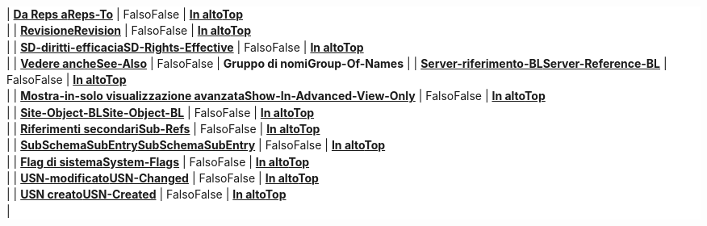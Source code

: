 | [<span data-ttu-id="e4c6c-326">**Da Reps a**</span><span class="sxs-lookup"><span data-stu-id="e4c6c-326">**Reps-To**</span></span>](a-repsto.md)                                               | <span data-ttu-id="e4c6c-327">Falso</span><span class="sxs-lookup"><span data-stu-id="e4c6c-327">False</span></span>     | [<span data-ttu-id="e4c6c-328">**In alto**</span><span class="sxs-lookup"><span data-stu-id="e4c6c-328">**Top**</span></span>](c-top.md)<br/>                    |
| [<span data-ttu-id="e4c6c-329">**Revisione**</span><span class="sxs-lookup"><span data-stu-id="e4c6c-329">**Revision**</span></span>](a-revision.md)                                            | <span data-ttu-id="e4c6c-330">Falso</span><span class="sxs-lookup"><span data-stu-id="e4c6c-330">False</span></span>     | [<span data-ttu-id="e4c6c-331">**In alto**</span><span class="sxs-lookup"><span data-stu-id="e4c6c-331">**Top**</span></span>](c-top.md)<br/>                    |
| [<span data-ttu-id="e4c6c-332">**SD-diritti-efficacia**</span><span class="sxs-lookup"><span data-stu-id="e4c6c-332">**SD-Rights-Effective**</span></span>](a-sdrightseffective.md)                        | <span data-ttu-id="e4c6c-333">Falso</span><span class="sxs-lookup"><span data-stu-id="e4c6c-333">False</span></span>     | [<span data-ttu-id="e4c6c-334">**In alto**</span><span class="sxs-lookup"><span data-stu-id="e4c6c-334">**Top**</span></span>](c-top.md)<br/>                    |
| [<span data-ttu-id="e4c6c-335">**Vedere anche**</span><span class="sxs-lookup"><span data-stu-id="e4c6c-335">**See-Also**</span></span>](a-seealso.md)                                             | <span data-ttu-id="e4c6c-336">Falso</span><span class="sxs-lookup"><span data-stu-id="e4c6c-336">False</span></span>     | <span data-ttu-id="e4c6c-337">**Gruppo di nomi**</span><span class="sxs-lookup"><span data-stu-id="e4c6c-337">**Group-Of-Names**</span></span>                                 |
| [<span data-ttu-id="e4c6c-338">**Server-riferimento-BL**</span><span class="sxs-lookup"><span data-stu-id="e4c6c-338">**Server-Reference-BL**</span></span>](a-serverreferencebl.md)                        | <span data-ttu-id="e4c6c-339">Falso</span><span class="sxs-lookup"><span data-stu-id="e4c6c-339">False</span></span>     | [<span data-ttu-id="e4c6c-340">**In alto**</span><span class="sxs-lookup"><span data-stu-id="e4c6c-340">**Top**</span></span>](c-top.md)<br/>                    |
| [<span data-ttu-id="e4c6c-341">**Mostra-in-solo visualizzazione avanzata**</span><span class="sxs-lookup"><span data-stu-id="e4c6c-341">**Show-In-Advanced-View-Only**</span></span>](a-showinadvancedviewonly.md)            | <span data-ttu-id="e4c6c-342">Falso</span><span class="sxs-lookup"><span data-stu-id="e4c6c-342">False</span></span>     | [<span data-ttu-id="e4c6c-343">**In alto**</span><span class="sxs-lookup"><span data-stu-id="e4c6c-343">**Top**</span></span>](c-top.md)<br/>                    |
| [<span data-ttu-id="e4c6c-344">**Site-Object-BL**</span><span class="sxs-lookup"><span data-stu-id="e4c6c-344">**Site-Object-BL**</span></span>](a-siteobjectbl.md)                                  | <span data-ttu-id="e4c6c-345">Falso</span><span class="sxs-lookup"><span data-stu-id="e4c6c-345">False</span></span>     | [<span data-ttu-id="e4c6c-346">**In alto**</span><span class="sxs-lookup"><span data-stu-id="e4c6c-346">**Top**</span></span>](c-top.md)<br/>                    |
| [<span data-ttu-id="e4c6c-347">**Riferimenti secondari**</span><span class="sxs-lookup"><span data-stu-id="e4c6c-347">**Sub-Refs**</span></span>](a-subrefs.md)                                             | <span data-ttu-id="e4c6c-348">Falso</span><span class="sxs-lookup"><span data-stu-id="e4c6c-348">False</span></span>     | [<span data-ttu-id="e4c6c-349">**In alto**</span><span class="sxs-lookup"><span data-stu-id="e4c6c-349">**Top**</span></span>](c-top.md)<br/>                    |
| [<span data-ttu-id="e4c6c-350">**SubSchemaSubEntry**</span><span class="sxs-lookup"><span data-stu-id="e4c6c-350">**SubSchemaSubEntry**</span></span>](a-subschemasubentry.md)                          | <span data-ttu-id="e4c6c-351">Falso</span><span class="sxs-lookup"><span data-stu-id="e4c6c-351">False</span></span>     | [<span data-ttu-id="e4c6c-352">**In alto**</span><span class="sxs-lookup"><span data-stu-id="e4c6c-352">**Top**</span></span>](c-top.md)<br/>                    |
| [<span data-ttu-id="e4c6c-353">**Flag di sistema**</span><span class="sxs-lookup"><span data-stu-id="e4c6c-353">**System-Flags**</span></span>](a-systemflags.md)                                     | <span data-ttu-id="e4c6c-354">Falso</span><span class="sxs-lookup"><span data-stu-id="e4c6c-354">False</span></span>     | [<span data-ttu-id="e4c6c-355">**In alto**</span><span class="sxs-lookup"><span data-stu-id="e4c6c-355">**Top**</span></span>](c-top.md)<br/>                    |
| [<span data-ttu-id="e4c6c-356">**USN-modificato**</span><span class="sxs-lookup"><span data-stu-id="e4c6c-356">**USN-Changed**</span></span>](a-usnchanged.md)                                       | <span data-ttu-id="e4c6c-357">Falso</span><span class="sxs-lookup"><span data-stu-id="e4c6c-357">False</span></span>     | [<span data-ttu-id="e4c6c-358">**In alto**</span><span class="sxs-lookup"><span data-stu-id="e4c6c-358">**Top**</span></span>](c-top.md)<br/>                    |
| [<span data-ttu-id="e4c6c-359">**USN creato**</span><span class="sxs-lookup"><span data-stu-id="e4c6c-359">**USN-Created**</span></span>](a-usncreated.md)                                       | <span data-ttu-id="e4c6c-360">Falso</span><span class="sxs-lookup"><span data-stu-id="e4c6c-360">False</span></span>     | [<span data-ttu-id="e4c6c-361">**In alto**</span><span class="sxs-lookup"><span data-stu-id="e4c6c-361">**Top**</span></span>](c-top.md)<br/>                    |